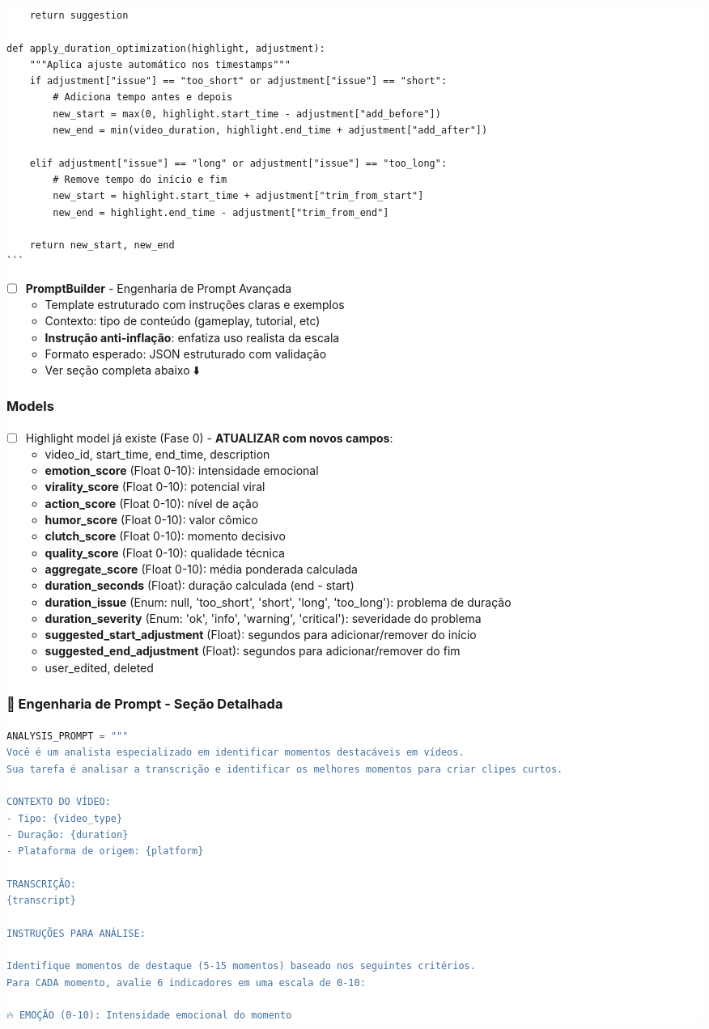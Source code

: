         return suggestion
    
    def apply_duration_optimization(highlight, adjustment):
        """Aplica ajuste automático nos timestamps"""
        if adjustment["issue"] == "too_short" or adjustment["issue"] == "short":
            # Adiciona tempo antes e depois
            new_start = max(0, highlight.start_time - adjustment["add_before"])
            new_end = min(video_duration, highlight.end_time + adjustment["add_after"])
        
        elif adjustment["issue"] == "long" or adjustment["issue"] == "too_long":
            # Remove tempo do início e fim
            new_start = highlight.start_time + adjustment["trim_from_start"]
            new_end = highlight.end_time - adjustment["trim_from_end"]
        
        return new_start, new_end
    ```

- [ ] **PromptBuilder** - Engenharia de Prompt Avançada
  - Template estruturado com instruções claras e exemplos
  - Contexto: tipo de conteúdo (gameplay, tutorial, etc)
  - **Instrução anti-inflação**: enfatiza uso realista da escala
  - Formato esperado: JSON estruturado com validação
  - Ver seção completa abaixo ⬇️

### Models
- [ ] Highlight model já existe (Fase 0) - **ATUALIZAR com novos campos**:
  - video_id, start_time, end_time, description
  - **emotion_score** (Float 0-10): intensidade emocional
  - **virality_score** (Float 0-10): potencial viral
  - **action_score** (Float 0-10): nível de ação
  - **humor_score** (Float 0-10): valor cômico
  - **clutch_score** (Float 0-10): momento decisivo
  - **quality_score** (Float 0-10): qualidade técnica
  - **aggregate_score** (Float 0-10): média ponderada calculada
  - **duration_seconds** (Float): duração calculada (end - start)
  - **duration_issue** (Enum: null, 'too_short', 'short', 'long', 'too_long'): problema de duração
  - **duration_severity** (Enum: 'ok', 'info', 'warning', 'critical'): severidade do problema
  - **suggested_start_adjustment** (Float): segundos para adicionar/remover do início
  - **suggested_end_adjustment** (Float): segundos para adicionar/remover do fim
  - user_edited, deleted
  
### 📝 Engenharia de Prompt - Seção Detalhada

```python
ANALYSIS_PROMPT = """
Você é um analista especializado em identificar momentos destacáveis em vídeos.
Sua tarefa é analisar a transcrição e identificar os melhores momentos para criar clipes curtos.

CONTEXTO DO VÍDEO:
- Tipo: {video_type}
- Duração: {duration}
- Plataforma de origem: {platform}

TRANSCRIÇÃO:
{transcript}

INSTRUÇÕES PARA ANÁLISE:

Identifique momentos de destaque (5-15 momentos) baseado nos seguintes critérios.
Para CADA momento, avalie 6 indicadores em uma escala de 0-10:

🔥 EMOÇÃO (0-10): Intensidade emocional do momento
```